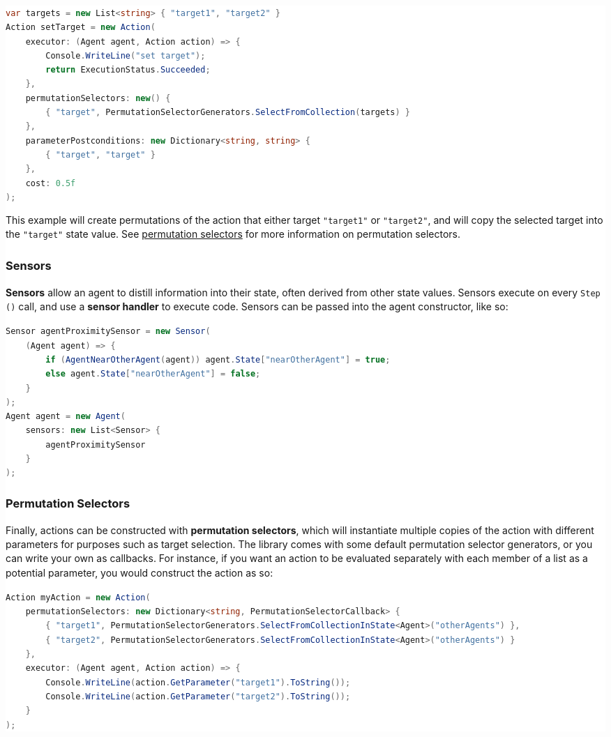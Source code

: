 ```csharp
var targets = new List<string> { "target1", "target2" }
Action setTarget = new Action(
    executor: (Agent agent, Action action) => {
        Console.WriteLine("set target");
        return ExecutionStatus.Succeeded;
    },
    permutationSelectors: new() {
        { "target", PermutationSelectorGenerators.SelectFromCollection(targets) }
    },
    parameterPostconditions: new Dictionary<string, string> {
        { "target", "target" }
    },
    cost: 0.5f
);
```

This example will create permutations of the action that either target `"target1"` or `"target2"`, and will copy the selected target into the `"target"` state value. See [permutation selectors](#permutation-selectors) for more information on permutation selectors.

### Sensors

**Sensors** allow an agent to distill information into their state, often derived from other state values. Sensors execute on every `Step()` call, and use a **sensor handler** to execute code. Sensors can be passed into the agent constructor, like so:

```csharp
Sensor agentProximitySensor = new Sensor(
    (Agent agent) => {
        if (AgentNearOtherAgent(agent)) agent.State["nearOtherAgent"] = true;
        else agent.State["nearOtherAgent"] = false;
    }
);
Agent agent = new Agent(
    sensors: new List<Sensor> {
        agentProximitySensor
    }
);
```

### Permutation Selectors

Finally, actions can be constructed with **permutation selectors**, which will instantiate multiple copies of the action with different parameters for purposes such as target selection. The library comes with some default permutation selector generators, or you can write your own as callbacks. For instance, if you want an action to be evaluated separately with each member of a list as a potential parameter, you would construct the action as so:

```csharp
Action myAction = new Action(
    permutationSelectors: new Dictionary<string, PermutationSelectorCallback> {
        { "target1", PermutationSelectorGenerators.SelectFromCollectionInState<Agent>("otherAgents") },
        { "target2", PermutationSelectorGenerators.SelectFromCollectionInState<Agent>("otherAgents") }
    },
    executor: (Agent agent, Action action) => {
        Console.WriteLine(action.GetParameter("target1").ToString());
        Console.WriteLine(action.GetParameter("target2").ToString());
    }
);
```
